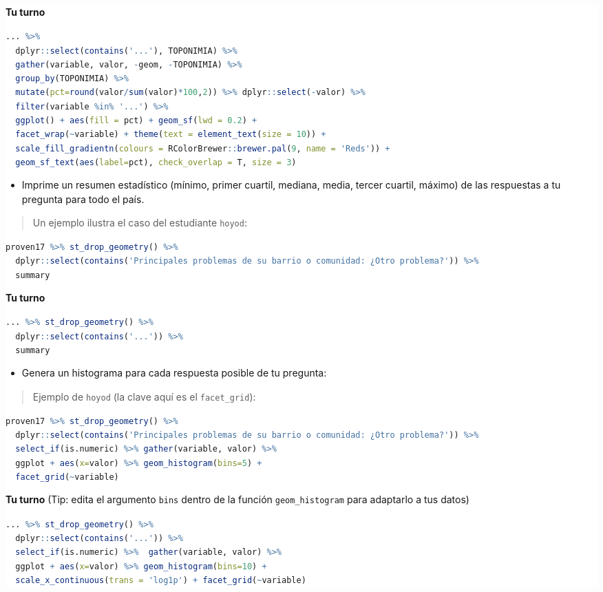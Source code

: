 **Tu turno**

``` r
... %>%
  dplyr::select(contains('...'), TOPONIMIA) %>%
  gather(variable, valor, -geom, -TOPONIMIA) %>% 
  group_by(TOPONIMIA) %>% 
  mutate(pct=round(valor/sum(valor)*100,2)) %>% dplyr::select(-valor) %>% 
  filter(variable %in% '...') %>% 
  ggplot() + aes(fill = pct) + geom_sf(lwd = 0.2) +
  facet_wrap(~variable) + theme(text = element_text(size = 10)) +
  scale_fill_gradientn(colours = RColorBrewer::brewer.pal(9, name = 'Reds')) +
  geom_sf_text(aes(label=pct), check_overlap = T, size = 3)
```

  - Imprime un resumen estadístico (mínimo, primer cuartil, mediana,
    media, tercer cuartil, máximo) de las respuestas a tu pregunta para
    todo el país.

> Un ejemplo ilustra el caso del estudiante `hoyod`:

``` r
proven17 %>% st_drop_geometry() %>%
  dplyr::select(contains('Principales problemas de su barrio o comunidad: ¿Otro problema?')) %>% 
  summary
```

**Tu turno**

``` r
... %>% st_drop_geometry() %>%
  dplyr::select(contains('...')) %>% 
  summary
```

  - Genera un histograma para cada respuesta posible de tu pregunta:

> Ejemplo de `hoyod` (la clave aquí es el `facet_grid`):

``` r
proven17 %>% st_drop_geometry() %>%
  dplyr::select(contains('Principales problemas de su barrio o comunidad: ¿Otro problema?')) %>%
  select_if(is.numeric) %>% gather(variable, valor) %>%
  ggplot + aes(x=valor) %>% geom_histogram(bins=5) +
  facet_grid(~variable)
```

**Tu turno** (Tip: edita el argumento `bins` dentro de la función
`geom_histogram` para adaptarlo a tus datos)

``` r
... %>% st_drop_geometry() %>%
  dplyr::select(contains('...')) %>%
  select_if(is.numeric) %>%  gather(variable, valor) %>%
  ggplot + aes(x=valor) %>% geom_histogram(bins=10) +
  scale_x_continuous(trans = 'log1p') + facet_grid(~variable)
```
